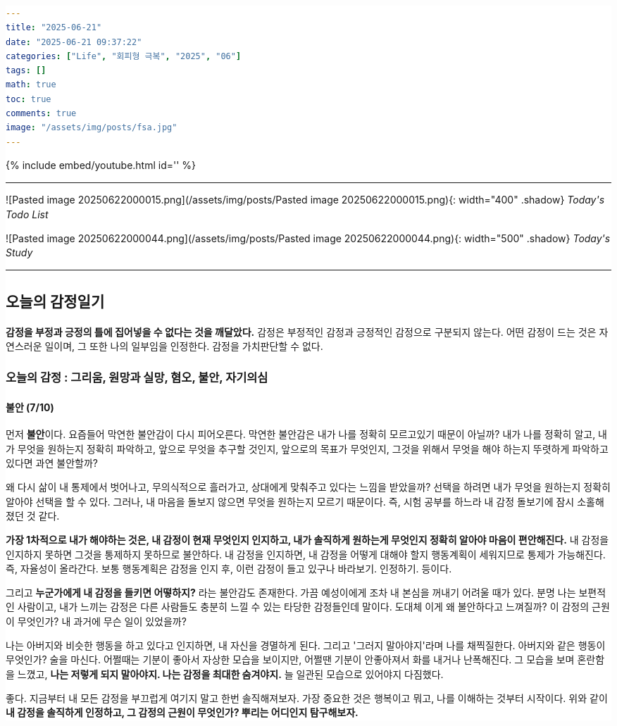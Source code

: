 ```yaml
---
title: "2025-06-21"
date: "2025-06-21 09:37:22"
categories: ["Life", "회피형 극복", "2025", "06"]
tags: []
math: true
toc: true
comments: true
image: "/assets/img/posts/fsa.jpg"
---
```


{% include embed/youtube.html id='' %}



---

![Pasted image 20250622000015.png](/assets/img/posts/Pasted image 20250622000015.png){: width="400" .shadow}
_Today's Todo List_

![Pasted image 20250622000044.png](/assets/img/posts/Pasted image 20250622000044.png){: width="500" .shadow}
_Today's Study_

---
## 오늘의 감정일기

**감정을 부정과 긍정의 틀에 집어넣을 수 없다는 것을 깨달았다.** 감정은 부정적인 감정과 긍정적인 감정으로 구분되지 않는다. 어떤 감정이 드는 것은 자연스러운 일이며, 그 또한 나의 일부임을 인정한다. 감정을 가치판단할 수 없다.

### 오늘의 감정 : 그리움, 원망과 실망, 혐오, 불안, 자기의심

#### 불안 (7/10)
먼저 **불안**이다. 요즘들어 막연한 불안감이 다시 피어오른다. 막연한 불안감은 내가 나를 정확히 모르고있기 때문이 아닐까? 내가 나를 정확히 알고, 내가 무엇을 원하는지 정확히 파악하고, 앞으로 무엇을 추구할 것인지, 앞으로의 목표가 무엇인지, 그것을 위해서 무엇을 해야 하는지 뚜렷하게 파악하고 있다면 과연 불안할까?

왜 다시 삶이 내 통제에서 벗어나고, 무의식적으로 흘러가고, 상대에게 맞춰주고 있다는 느낌을 받았을까? 선택을 하려면 내가 무엇을 원하는지 정확히 알아야 선택을 할 수 있다. 그러나, 내 마음을 돌보지 않으면 무엇을 원하는지 모르기 때문이다. 즉, 시험 공부를 하느라 내 감정 돌보기에 잠시 소홀해졌던 것 같다.

**가장 1차적으로 내가 해야하는 것은, 내 감정이 현재 무엇인지 인지하고, 내가 솔직하게 원하는게 무엇인지 정확히 알아야 마음이 편안해진다.** 내 감정을 인지하지 못하면 그것을 통제하지 못하므로 불안하다. 내 감정을 인지하면, 내 감정을 어떻게 대해야 할지 행동계획이 세워지므로 통제가 가능해진다. 즉, 자율성이 올라간다. 보통 행동계획은 감정을 인지 후, 이런 감정이 들고 있구나 바라보기. 인정하기. 등이다.

그리고 **누군가에게 내 감정을 들키면 어떻하지?** 라는 불안감도 존재한다. 가끔 예성이에게 조차 내 본심을 꺼내기 어려울 때가 있다. 분명 나는 보편적인 사람이고, 내가 느끼는 감정은 다른 사람들도 충분히 느낄 수 있는 타당한 감정들인데 말이다. 도대체 이게 왜 불안하다고 느껴질까? 이 감정의 근원이 무엇인가? 내 과거에 무슨 일이 있었을까?

나는 아버지와 비슷한 행동을 하고 있다고 인지하면, 내 자신을 경멸하게 된다. 그리고 '그러지 말아야지'라며 나를 채찍질한다. 아버지와 같은 행동이 무엇인가? 술을 마신다. 어쩔때는 기분이 좋아서 자상한 모습을 보이지만, 어쩔땐 기분이 안좋아져서 화를 내거나 난폭해진다. 그 모습을 보며 혼란함을 느꼈고, **나는 저렇게 되지 말아야지. 나는 감정을 최대한 숨겨야지.** 늘 일관된 모습으로 있어야지 다짐했다.

좋다. 지금부터 내 모든 감정을 부끄럽게 여기지 말고 한번 솔직해져보자. 가장 중요한 것은 행복이고 뭐고, 나를 이해하는 것부터 시작이다. 위와 같이 **내 감정을 솔직하게 인정하고, 그 감정의 근원이 무엇인가? 뿌리는 어디인지 탐구해보자.**
